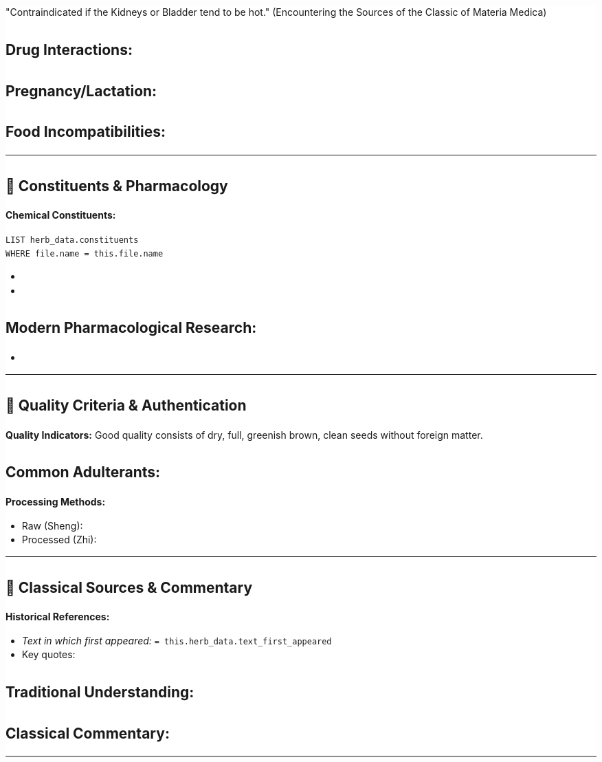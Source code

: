 "Contraindicated if the Kidneys or Bladder tend to be hot." (Encountering the Sources of the Classic of Materia Medica)

**Drug Interactions:**
-

**Pregnancy/Lactation:**
-

**Food Incompatibilities:**
-

---

## 🧪 Constituents & Pharmacology

**Chemical Constituents:**
```dataview
LIST herb_data.constituents
WHERE file.name = this.file.name
```

-
-

**Modern Pharmacological Research:**
-
-

---

## 🌱 Quality Criteria & Authentication

**Quality Indicators:**
Good quality consists of dry, full, greenish brown, clean seeds without foreign matter.

**Common Adulterants:**
-

**Processing Methods:**
- Raw (Sheng):
- Processed (Zhi):

---

## 🧾 Classical Sources & Commentary

**Historical References:**
- *Text in which first appeared:* `= this.herb_data.text_first_appeared`
- Key quotes:
  >

**Traditional Understanding:**
-

**Classical Commentary:**
-

---